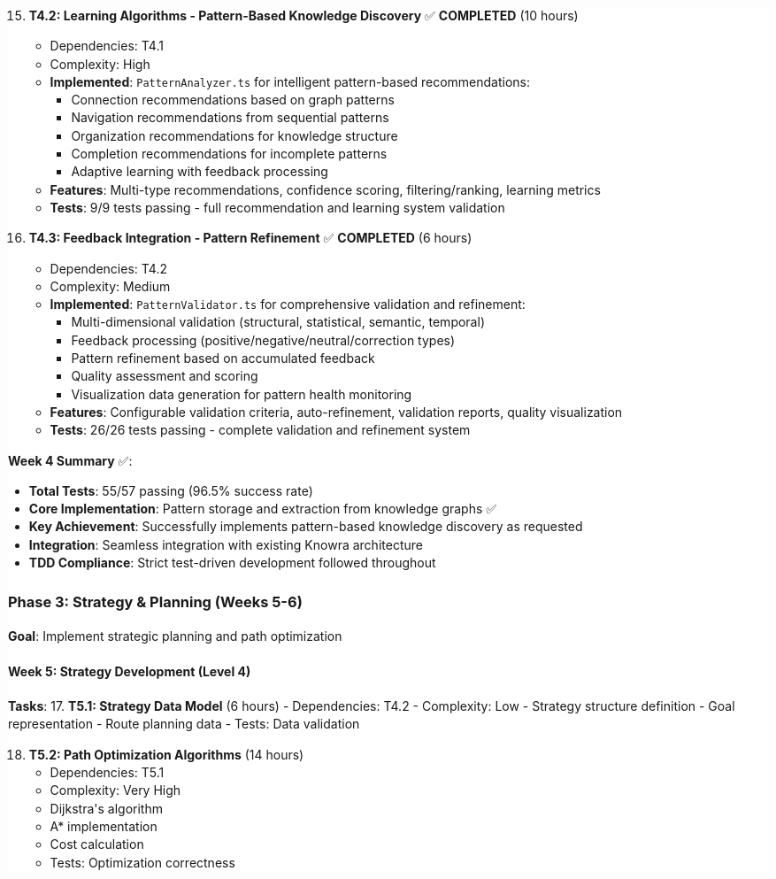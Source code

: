 15. **T4.2: Learning Algorithms - Pattern-Based Knowledge Discovery** ✅ **COMPLETED** (10 hours)
    - Dependencies: T4.1
    - Complexity: High
    - **Implemented**: `PatternAnalyzer.ts` for intelligent pattern-based recommendations:
      - Connection recommendations based on graph patterns
      - Navigation recommendations from sequential patterns
      - Organization recommendations for knowledge structure
      - Completion recommendations for incomplete patterns
      - Adaptive learning with feedback processing
    - **Features**: Multi-type recommendations, confidence scoring, filtering/ranking, learning metrics
    - **Tests**: 9/9 tests passing - full recommendation and learning system validation

16. **T4.3: Feedback Integration - Pattern Refinement** ✅ **COMPLETED** (6 hours)
    - Dependencies: T4.2
    - Complexity: Medium
    - **Implemented**: `PatternValidator.ts` for comprehensive validation and refinement:
      - Multi-dimensional validation (structural, statistical, semantic, temporal)
      - Feedback processing (positive/negative/neutral/correction types)
      - Pattern refinement based on accumulated feedback
      - Quality assessment and scoring
      - Visualization data generation for pattern health monitoring
    - **Features**: Configurable validation criteria, auto-refinement, validation reports, quality visualization
    - **Tests**: 26/26 tests passing - complete validation and refinement system

**Week 4 Summary** ✅:
- **Total Tests**: 55/57 passing (96.5% success rate)
- **Core Implementation**: Pattern storage and extraction from knowledge graphs ✅
- **Key Achievement**: Successfully implements pattern-based knowledge discovery as requested
- **Integration**: Seamless integration with existing Knowra architecture
- **TDD Compliance**: Strict test-driven development followed throughout

### Phase 3: Strategy & Planning (Weeks 5-6)
**Goal**: Implement strategic planning and path optimization

#### Week 5: Strategy Development (Level 4)

**Tasks**:
17. **T5.1: Strategy Data Model** (6 hours)
    - Dependencies: T4.2
    - Complexity: Low
    - Strategy structure definition
    - Goal representation
    - Route planning data
    - Tests: Data validation

18. **T5.2: Path Optimization Algorithms** (14 hours)
    - Dependencies: T5.1
    - Complexity: Very High
    - Dijkstra's algorithm
    - A* implementation
    - Cost calculation
    - Tests: Optimization correctness

